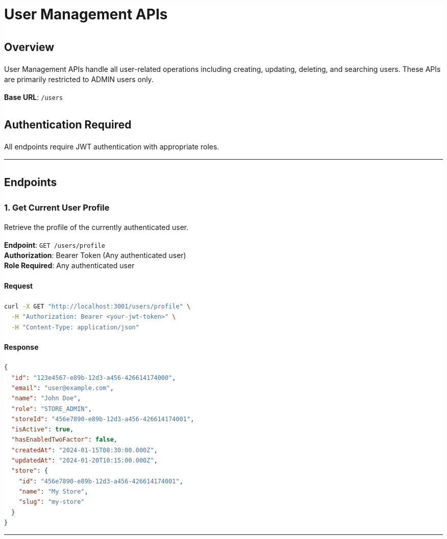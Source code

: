 # User Management APIs

## Overview

User Management APIs handle all user-related operations including creating, updating, deleting, and searching users. These APIs are primarily restricted to ADMIN users only.

**Base URL**: `/users`

## Authentication Required

All endpoints require JWT authentication with appropriate roles.

---

## Endpoints

### 1. Get Current User Profile

Retrieve the profile of the currently authenticated user.

**Endpoint**: `GET /users/profile`  
**Authorization**: Bearer Token (Any authenticated user)  
**Role Required**: Any authenticated user

#### Request
```bash
curl -X GET "http://localhost:3001/users/profile" \
  -H "Authorization: Bearer <your-jwt-token>" \
  -H "Content-Type: application/json"
```

#### Response
```json
{
  "id": "123e4567-e89b-12d3-a456-426614174000",
  "email": "user@example.com",
  "name": "John Doe",
  "role": "STORE_ADMIN",
  "storeId": "456e7890-e89b-12d3-a456-426614174001",
  "isActive": true,
  "hasEnabledTwoFactor": false,
  "createdAt": "2024-01-15T08:30:00.000Z",
  "updatedAt": "2024-01-20T10:15:00.000Z",
  "store": {
    "id": "456e7890-e89b-12d3-a456-426614174001",
    "name": "My Store",
    "slug": "my-store"
  }
}
```

---